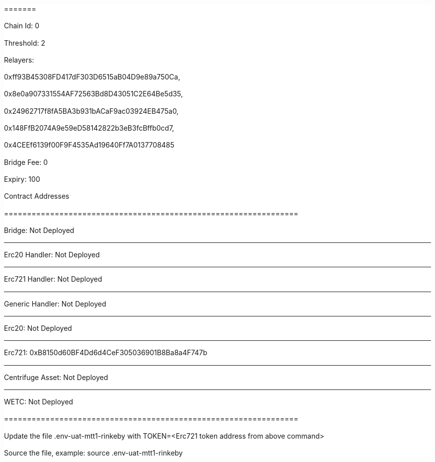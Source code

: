 =======

Chain Id:    0

Threshold:   2

Relayers:    

0xff93B45308FD417dF303D6515aB04D9e89a750Ca,

0x8e0a907331554AF72563Bd8D43051C2E64Be5d35,

0x24962717f8fA5BA3b931bACaF9ac03924EB475a0,

0x148FfB2074A9e59eD58142822b3eB3fcBffb0cd7,

0x4CEEf6139f00F9F4535Ad19640Ff7A0137708485

Bridge Fee:  0

Expiry:      100

Contract Addresses

================================================================

Bridge:             Not Deployed

----------------------------------------------------------------

Erc20 Handler:      Not Deployed

----------------------------------------------------------------

Erc721 Handler:     Not Deployed

----------------------------------------------------------------

Generic Handler:    Not Deployed

----------------------------------------------------------------

Erc20:              Not Deployed

----------------------------------------------------------------

Erc721:             0xB8150d60BF4Dd6d4CeF305036901B8Ba8a4F747b

----------------------------------------------------------------

Centrifuge Asset:   Not Deployed

----------------------------------------------------------------

WETC:               Not Deployed

================================================================

 

Update the file .env-uat-mtt1-rinkeby with TOKEN=&lt;Erc721 token address from above command>

 

Source the file, example: source .env-uat-mtt1-rinkeby
